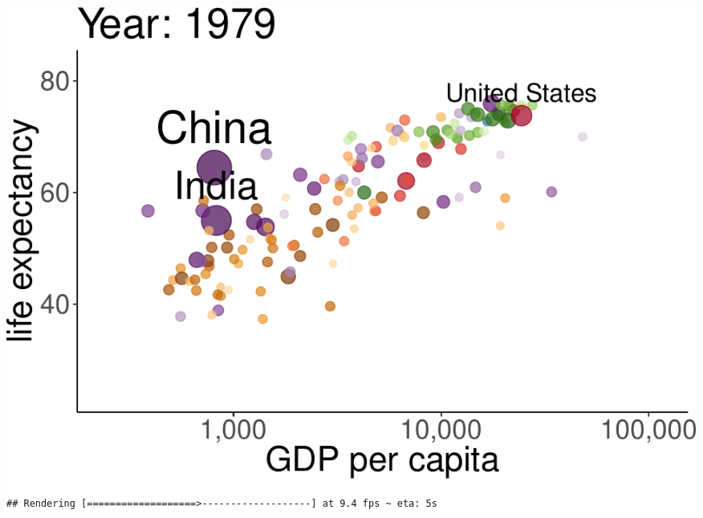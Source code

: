 ![](03-visualization2_files/figure-latex/visualization2-35-49.pdf) 

```
## Rendering [===================>-------------------] at 9.4 fps ~ eta: 5s
```
